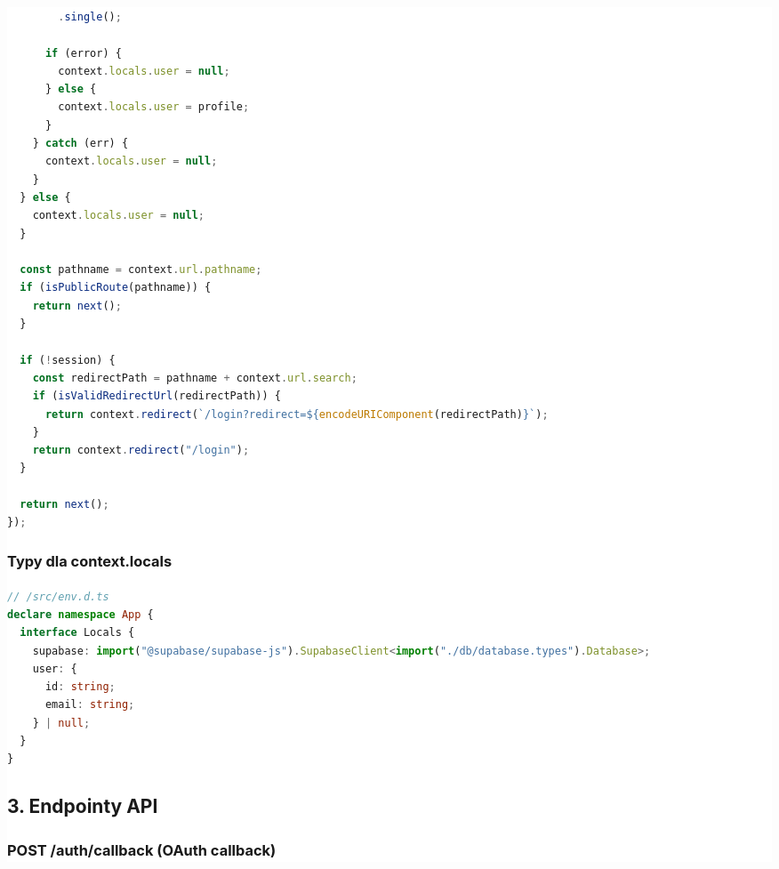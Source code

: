 ```typescript
        .single();

      if (error) {
        context.locals.user = null;
      } else {
        context.locals.user = profile;
      }
    } catch (err) {
      context.locals.user = null;
    }
  } else {
    context.locals.user = null;
  }

  const pathname = context.url.pathname;
  if (isPublicRoute(pathname)) {
    return next();
  }

  if (!session) {
    const redirectPath = pathname + context.url.search;
    if (isValidRedirectUrl(redirectPath)) {
      return context.redirect(`/login?redirect=${encodeURIComponent(redirectPath)}`);
    }
    return context.redirect("/login");
  }

  return next();
});
```

### Typy dla context.locals

```typescript
// /src/env.d.ts
declare namespace App {
  interface Locals {
    supabase: import("@supabase/supabase-js").SupabaseClient<import("./db/database.types").Database>;
    user: {
      id: string;
      email: string;
    } | null;
  }
}
```

## 3. Endpointy API

### POST /auth/callback (OAuth callback)

